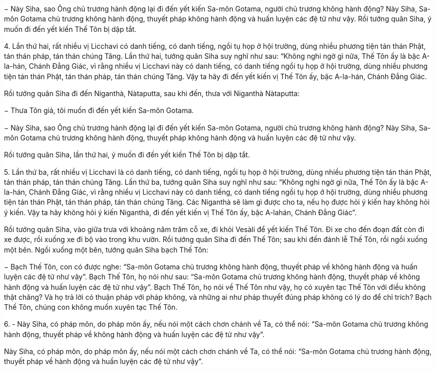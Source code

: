 − Này Sìha, sao Ông chủ trương hành động lại đi đến yết kiến Sa-môn Gotama, người chủ trương không
hành động? Này Sìha, Sa-môn Gotama chủ trương không hành động, thuyết pháp không hành động và
huấn luyện các đệ tử như vậy. Rồi tướng quân Sìha, ý muốn đi đến yết kiến Thế Tôn bị dập tắt.


4\. Lần thứ hai, rất nhiều vị Licchavi có danh tiếng, có danh tiếng, ngồi tụ họp ở hội trường, dùng nhiều
phương tiện tán thán Phật, tán thán pháp, tán thán chúng Tăng. Lần thứ hai, tướng quân Sìha suy nghĩ
như sau: “Không nghi ngờ gì nữa, Thế Tôn ấy là bậc A-la-hán, Chánh Ðẳng Giác, vì rằng nhiều vị
Licchavi này có danh tiếng, có danh tiếng ngồi tụ họp ở hội trường, dùng nhiều phương tiện tán thán
Phật, tán thán pháp, tán thán chúng Tăng. Vậy ta hãy đi đến yết kiến vị Thế Tôn ấy, bậc A-la-hán,
Chánh Ðẳng Giác.

Rồi tướng quân Sìha đi đến Niganthà, Nàtaputta, sau khi đến, thưa với Niganthà Nàtaputta:

− Thưa Tôn giả, tôi muốn đi đến yết kiến Sa-môn Gotama.

− Này Sìha, sao Ông chủ trương hành động lại đi đến yết kiến Sa-môn Gotama, người chủ trương không
hành động? Này Sìha, Sa-môn Gotama chủ trương không hành động, thuyết pháp không hành động và
huấn luyện các đệ tử như vậy.

Rồi tướng quân Sìha, lần thứ hai, ý muốn đi đến yết kiến Thế Tôn bị dập tắt.


5\. Lần thứ ba, rất nhiều vị Licchavi là có danh tiếng, có danh tiếng, ngồi tụ họp ở hội trường, dùng nhiều
phương tiện tán thán Phật, tán thán pháp, tán thán chúng Tăng. Lần thứ ba, tướng quân Sìha suy nghĩ
như sau: “Không nghi ngờ gì nữa, Thế Tôn ấy là bậc A-la-hán, Chánh Ðẳng Giác, vì rằng nhiều vị
Licchavi này có danh tiếng, có danh tiếng ngồi tụ họp ở hội trường, dùng nhiều phương tiện tán thán
Phật, tán thán pháp, tán thán chúng Tăng. Các Niganthà sẽ làm gì được cho ta, nếu họ được hỏi ý kiến
hay không hỏi ý kiến. Vậy ta hãy không hỏi ý kiến Niganthà, đi đến yết kiến vị Thế Tôn ấy, bậc A-lahán, Chánh Ðẳng Giác”.

Rồi tướng quân Sìha, vào giữa trưa với khoảng năm trăm cỗ xe, đi khỏi Vesàli để yết kiến Thế Tôn. Ði
xe cho đến đoạn đất còn đi xe được, rồi xuống xe đi bộ vào trong khu vườn. Rồi tướng quân Sìha đi đến
Thế Tôn; sau khi đến đảnh lễ Thế Tôn, rồi ngồi xuống một bên. Ngồi xuống một bên, tướng quân Sìha
bạch Thế Tôn:

− Bạch Thế Tôn, con có được nghe: “Sa-môn Gotama chủ trương không hành động, thuyết pháp về
không hành động và huấn luyện các đệ tử như vậy”. Bạch Thế Tôn, họ nói như sau: “Sa-môn Gotama
chủ trương không hành động, thuyết pháp về không hành động và huấn luyện các đệ tử như vậy”. Bạch
Thế Tôn, họ nói về Thế Tôn như vậy, họ có xuyên tạc Thế Tôn với điều không thật chăng? Và họ trả lời
có thuận pháp với pháp không, và những ai như pháp thuyết đúng pháp không có lý do để chỉ trích?
Bạch Thế Tôn, chúng con không muốn xuyên tạc Thế Tôn.

6\. - Này Sìha, có pháp môn, do pháp môn ấy, nếu nói một cách chơn chánh về Ta, có thể nói: “Sa-môn
Gotama chủ trương không hành động, thuyết pháp về không hành động và huấn luyện các đệ tử như
vậy”.

Này Sìha, có pháp môn, do pháp môn ấy, nếu nói một cách chơn chánh về Ta, có thể nói: “Sa-môn
Gotama chủ trương hành động, thuyết pháp về hành động và huấn luyện các đệ tử như vậy”.
